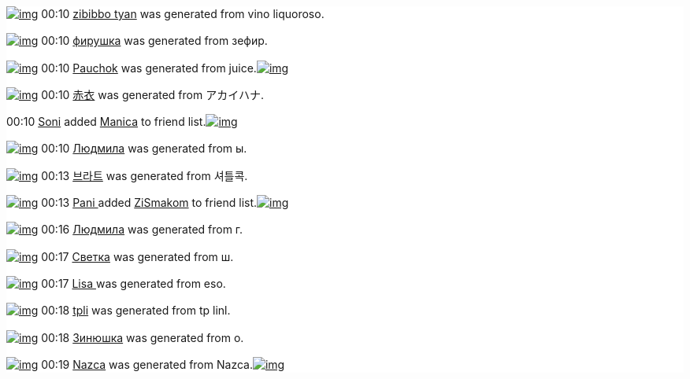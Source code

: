 [![img](http://www.deviantsart.com/3n7t1of.png)](http://www.barcodekanojo.com/kanojo/3060254/zibibbo%20tyan) 00:10 [zibibbo tyan](http://www.barcodekanojo.com/kanojo/3060254/zibibbo%20tyan) was generated from vino liquoroso.

[![img](http://www.deviantsart.com/1jpkufg.png)](http://www.barcodekanojo.com/kanojo/3060255/%D1%84%D0%B8%D1%80%D1%83%D1%88%D0%BA%D0%B0) 00:10 [фирушка](http://www.barcodekanojo.com/kanojo/3060255/%D1%84%D0%B8%D1%80%D1%83%D1%88%D0%BA%D0%B0) was generated from зефир.

[![img](http://www.deviantsart.com/es9k21.png)](http://www.barcodekanojo.com/kanojo/3060256/Pauchok) 00:10 [Pauchok](http://www.barcodekanojo.com/kanojo/3060256/Pauchok) was generated from juice.[![img](http://www.deviantsart.com/3d68f4c.jpeg)](http://www.barcodekanojo.com/product_images/barcode/5785328/1405782556/50x50xjuice.jpg,qw=88,ah=88.pagespeed.ic.WFLGfAxQSB.jpg)

[![img](http://www.deviantsart.com/2v93b98.png)](http://www.barcodekanojo.com/kanojo/3060257/%E8%B5%A4%E8%A1%A3) 00:10 [赤衣](http://www.barcodekanojo.com/kanojo/3060257/%E8%B5%A4%E8%A1%A3) was generated from アカイハナ.

00:10 [Soni](http://www.barcodekanojo.com/user/477098/Soni) added [Manica](http://www.barcodekanojo.com/kanojo/2337331/Manica) to friend list.[![img](http://www.deviantsart.com/3ph0qd5.png)](http://www.barcodekanojo.com/kanojo/2337331/Manica)

[![img](http://www.deviantsart.com/f2rgni.png)](http://www.barcodekanojo.com/kanojo/3060258/%D0%9B%D1%8E%D0%B4%D0%BC%D0%B8%D0%BB%D0%B0) 00:10 [Людмила](http://www.barcodekanojo.com/kanojo/3060258/%D0%9B%D1%8E%D0%B4%D0%BC%D0%B8%D0%BB%D0%B0) was generated from ы.

[![img](http://www.deviantsart.com/3qtuu22.png)](http://www.barcodekanojo.com/kanojo/3060259/%EB%B8%8C%EB%9D%BC%ED%8A%B8) 00:13 [브라트](http://www.barcodekanojo.com/kanojo/3060259/%EB%B8%8C%EB%9D%BC%ED%8A%B8) was generated from 셔틀콕.

[![img](http://www.deviantsart.com/dsniap.jpeg)](http://www.barcodekanojo.com/user/412443/Pani%20) 00:13 [Pani ](http://www.barcodekanojo.com/user/412443/Pani%20) added [ZiSmakom](http://www.barcodekanojo.com/kanojo/3017806/ZiSmakom) to friend list.[![img](http://www.deviantsart.com/3jk3ejt.png)](http://www.barcodekanojo.com/kanojo/3017806/ZiSmakom)

[![img](http://www.deviantsart.com/fuq1ar.png)](http://www.barcodekanojo.com/kanojo/3060260/%D0%9B%D1%8E%D0%B4%D0%BC%D0%B8%D0%BB%D0%B0) 00:16 [Людмила](http://www.barcodekanojo.com/kanojo/3060260/%D0%9B%D1%8E%D0%B4%D0%BC%D0%B8%D0%BB%D0%B0) was generated from г.

[![img](http://www.deviantsart.com/25skl1h.png)](http://www.barcodekanojo.com/kanojo/3060261/%D0%A1%D0%B2%D0%B5%D1%82%D0%BA%D0%B0) 00:17 [Светка](http://www.barcodekanojo.com/kanojo/3060261/%D0%A1%D0%B2%D0%B5%D1%82%D0%BA%D0%B0) was generated from ш.

[![img](http://www.deviantsart.com/3s2i0b7.png)](http://www.barcodekanojo.com/kanojo/3060262/Lisa%20) 00:17 [Lisa ](http://www.barcodekanojo.com/kanojo/3060262/Lisa%20) was generated from eso.

[![img](http://www.deviantsart.com/5dd152.png)](http://www.barcodekanojo.com/kanojo/3060263/tpli) 00:18 [tpli](http://www.barcodekanojo.com/kanojo/3060263/tpli) was generated from tp linl.

[![img](http://www.deviantsart.com/2vd47jo.png)](http://www.barcodekanojo.com/kanojo/3060264/%D0%97%D0%B8%D0%BD%D1%8E%D1%88%D0%BA%D0%B0) 00:18 [Зинюшка](http://www.barcodekanojo.com/kanojo/3060264/%D0%97%D0%B8%D0%BD%D1%8E%D1%88%D0%BA%D0%B0) was generated from о.

[![img](http://www.deviantsart.com/1j755i0.png)](http://www.barcodekanojo.com/kanojo/3060265/Nazca) 00:19 [Nazca](http://www.barcodekanojo.com/kanojo/3060265/Nazca) was generated from Nazca.[![img](http://www.deviantsart.com/1atgqno.jpeg)](http://www.barcodekanojo.com/product_images/barcode/5785339/1405783124/50x50xNazca.jpg,qw=88,ah=88.pagespeed.ic.GJU1DkMalC.jpg)
